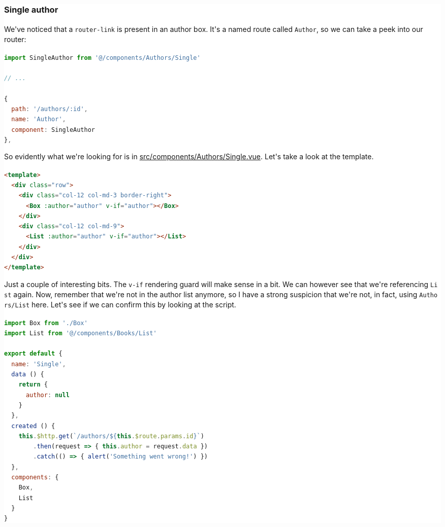 ### Single author

We've noticed that a `router-link` is present in an author box. It's a named route called `Author`, so we can take a peek into our router:

``` javascript
import SingleAuthor from '@/components/Authors/Single'

// ...

{
  path: '/authors/:id',
  name: 'Author',
  component: SingleAuthor
},
```

So evidently what we're looking for is in [src/components/Authors/Single.vue](https://github.com/paweljw/bookstore-frontend/blob/part-5/src/components/Authors/Single.vue). Let's take a look at the template.

``` html
<template>
  <div class="row">
    <div class="col-12 col-md-3 border-right">
      <Box :author="author" v-if="author"></Box>
    </div>
    <div class="col-12 col-md-9">
      <List :author="author" v-if="author"></List>
    </div>
  </div>
</template>
```

Just a couple of interesting bits. The `v-if` rendering guard will make sense in a bit. We can however see that we're referencing `List` again. Now, remember that we're not in the author list anymore, so I have a strong suspicion that we're not, in fact, using `Authors/List` here. Let's see if we can confirm this by looking at the script.

``` javascript
import Box from './Box'
import List from '@/components/Books/List'

export default {
  name: 'Single',
  data () {
    return {
      author: null
    }
  },
  created () {
    this.$http.get(`/authors/${this.$route.params.id}`)
        .then(request => { this.author = request.data })
        .catch(() => { alert('Something went wrong!') })
  },
  components: {
    Box,
    List
  }
}
```
